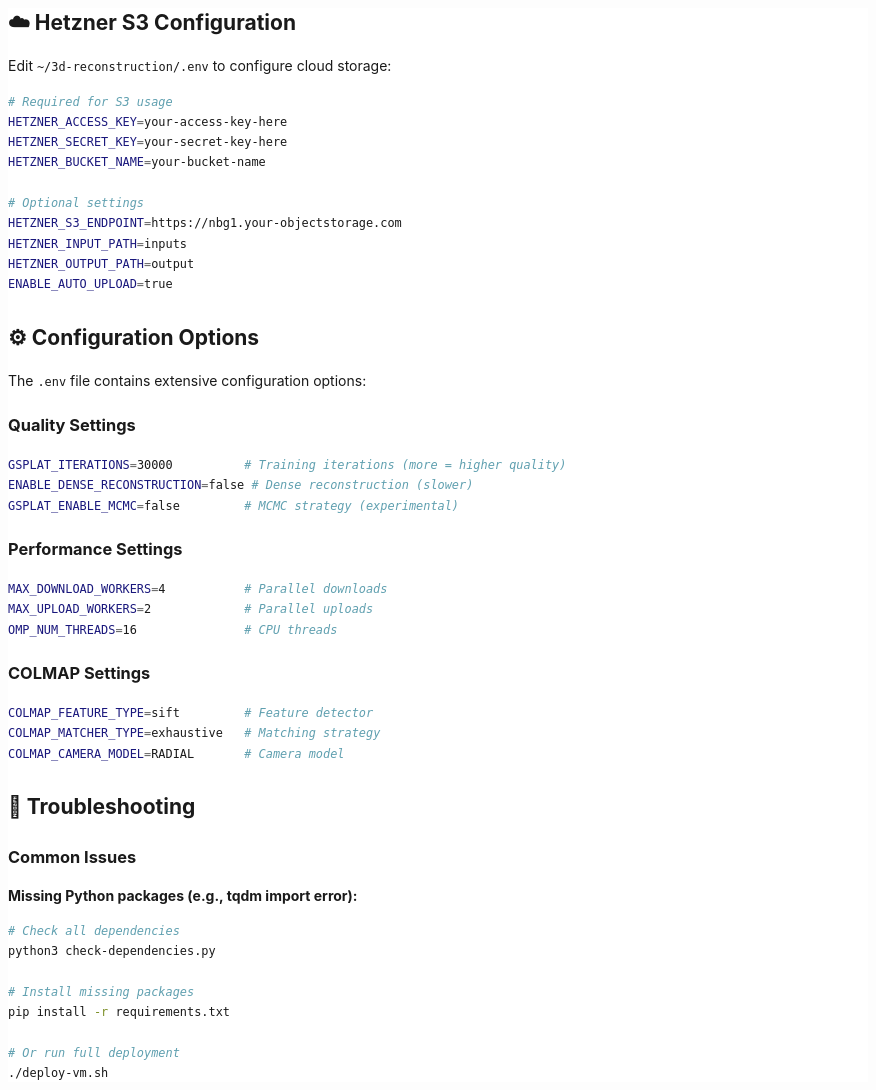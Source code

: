 ## ☁️ Hetzner S3 Configuration

Edit `~/3d-reconstruction/.env` to configure cloud storage:

```bash
# Required for S3 usage
HETZNER_ACCESS_KEY=your-access-key-here
HETZNER_SECRET_KEY=your-secret-key-here
HETZNER_BUCKET_NAME=your-bucket-name

# Optional settings
HETZNER_S3_ENDPOINT=https://nbg1.your-objectstorage.com
HETZNER_INPUT_PATH=inputs
HETZNER_OUTPUT_PATH=output
ENABLE_AUTO_UPLOAD=true
```

## ⚙️ Configuration Options

The `.env` file contains extensive configuration options:

### Quality Settings
```bash
GSPLAT_ITERATIONS=30000          # Training iterations (more = higher quality)
ENABLE_DENSE_RECONSTRUCTION=false # Dense reconstruction (slower)
GSPLAT_ENABLE_MCMC=false         # MCMC strategy (experimental)
```

### Performance Settings
```bash
MAX_DOWNLOAD_WORKERS=4           # Parallel downloads
MAX_UPLOAD_WORKERS=2             # Parallel uploads
OMP_NUM_THREADS=16               # CPU threads
```

### COLMAP Settings
```bash
COLMAP_FEATURE_TYPE=sift         # Feature detector
COLMAP_MATCHER_TYPE=exhaustive   # Matching strategy
COLMAP_CAMERA_MODEL=RADIAL       # Camera model
```

## 🔧 Troubleshooting

### Common Issues

**Missing Python packages (e.g., tqdm import error):**
```bash
# Check all dependencies
python3 check-dependencies.py

# Install missing packages
pip install -r requirements.txt

# Or run full deployment
./deploy-vm.sh
```
